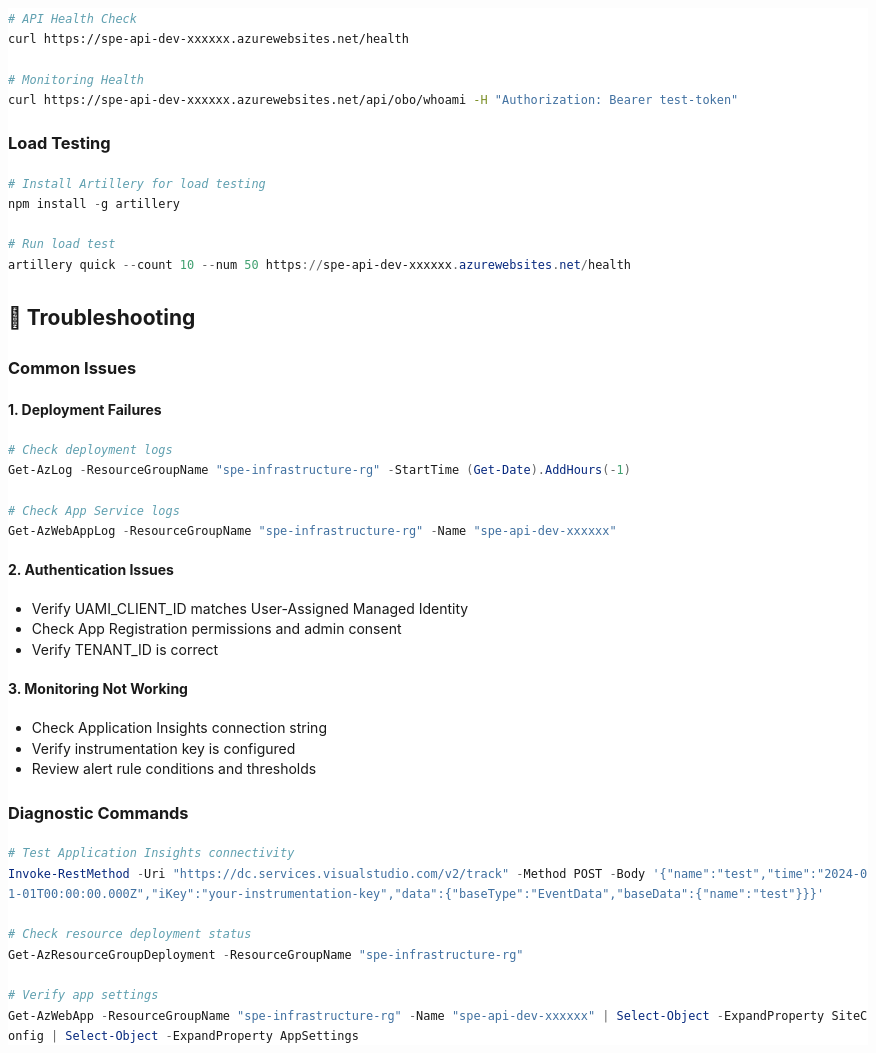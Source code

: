```bash
# API Health Check
curl https://spe-api-dev-xxxxxx.azurewebsites.net/health

# Monitoring Health
curl https://spe-api-dev-xxxxxx.azurewebsites.net/api/obo/whoami -H "Authorization: Bearer test-token"
```

### Load Testing

```powershell
# Install Artillery for load testing
npm install -g artillery

# Run load test
artillery quick --count 10 --num 50 https://spe-api-dev-xxxxxx.azurewebsites.net/health
```

## 🚨 Troubleshooting

### Common Issues

#### 1. Deployment Failures
```powershell
# Check deployment logs
Get-AzLog -ResourceGroupName "spe-infrastructure-rg" -StartTime (Get-Date).AddHours(-1)

# Check App Service logs
Get-AzWebAppLog -ResourceGroupName "spe-infrastructure-rg" -Name "spe-api-dev-xxxxxx"
```

#### 2. Authentication Issues
- Verify UAMI_CLIENT_ID matches User-Assigned Managed Identity
- Check App Registration permissions and admin consent
- Verify TENANT_ID is correct

#### 3. Monitoring Not Working
- Check Application Insights connection string
- Verify instrumentation key is configured
- Review alert rule conditions and thresholds

### Diagnostic Commands

```powershell
# Test Application Insights connectivity
Invoke-RestMethod -Uri "https://dc.services.visualstudio.com/v2/track" -Method POST -Body '{"name":"test","time":"2024-01-01T00:00:00.000Z","iKey":"your-instrumentation-key","data":{"baseType":"EventData","baseData":{"name":"test"}}}'

# Check resource deployment status
Get-AzResourceGroupDeployment -ResourceGroupName "spe-infrastructure-rg"

# Verify app settings
Get-AzWebApp -ResourceGroupName "spe-infrastructure-rg" -Name "spe-api-dev-xxxxxx" | Select-Object -ExpandProperty SiteConfig | Select-Object -ExpandProperty AppSettings
```
